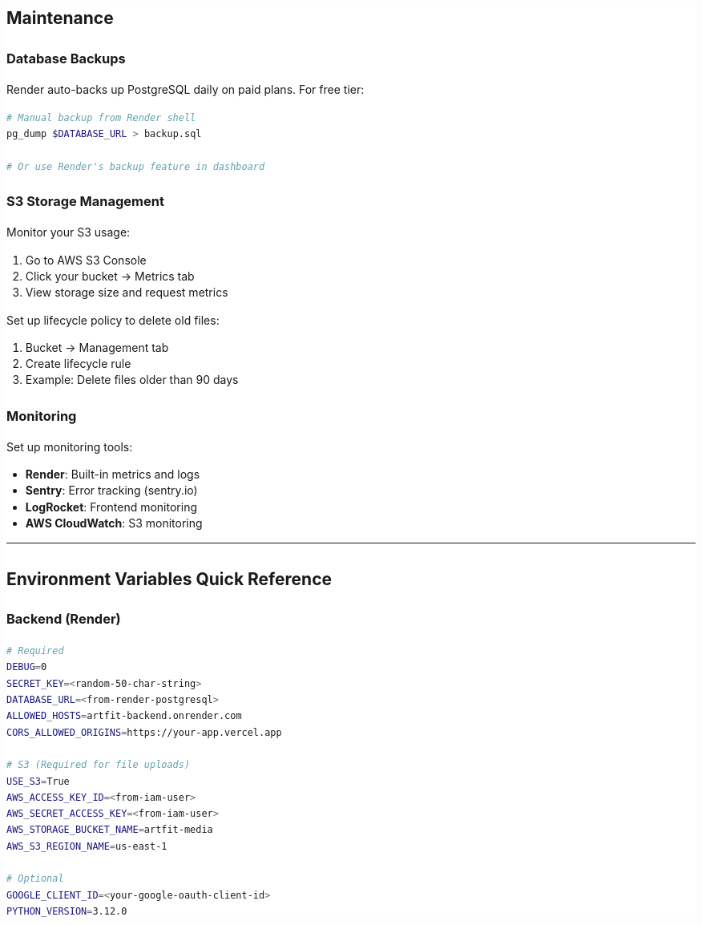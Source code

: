 ## Maintenance

### Database Backups

Render auto-backs up PostgreSQL daily on paid plans. For free tier:

```bash
# Manual backup from Render shell
pg_dump $DATABASE_URL > backup.sql

# Or use Render's backup feature in dashboard
```

### S3 Storage Management

Monitor your S3 usage:

1. Go to AWS S3 Console
2. Click your bucket → Metrics tab
3. View storage size and request metrics

Set up lifecycle policy to delete old files:
1. Bucket → Management tab
2. Create lifecycle rule
3. Example: Delete files older than 90 days

### Monitoring

Set up monitoring tools:
- **Render**: Built-in metrics and logs
- **Sentry**: Error tracking (sentry.io)
- **LogRocket**: Frontend monitoring
- **AWS CloudWatch**: S3 monitoring

---

## Environment Variables Quick Reference

### Backend (Render)

```bash
# Required
DEBUG=0
SECRET_KEY=<random-50-char-string>
DATABASE_URL=<from-render-postgresql>
ALLOWED_HOSTS=artfit-backend.onrender.com
CORS_ALLOWED_ORIGINS=https://your-app.vercel.app

# S3 (Required for file uploads)
USE_S3=True
AWS_ACCESS_KEY_ID=<from-iam-user>
AWS_SECRET_ACCESS_KEY=<from-iam-user>
AWS_STORAGE_BUCKET_NAME=artfit-media
AWS_S3_REGION_NAME=us-east-1

# Optional
GOOGLE_CLIENT_ID=<your-google-oauth-client-id>
PYTHON_VERSION=3.12.0
```
